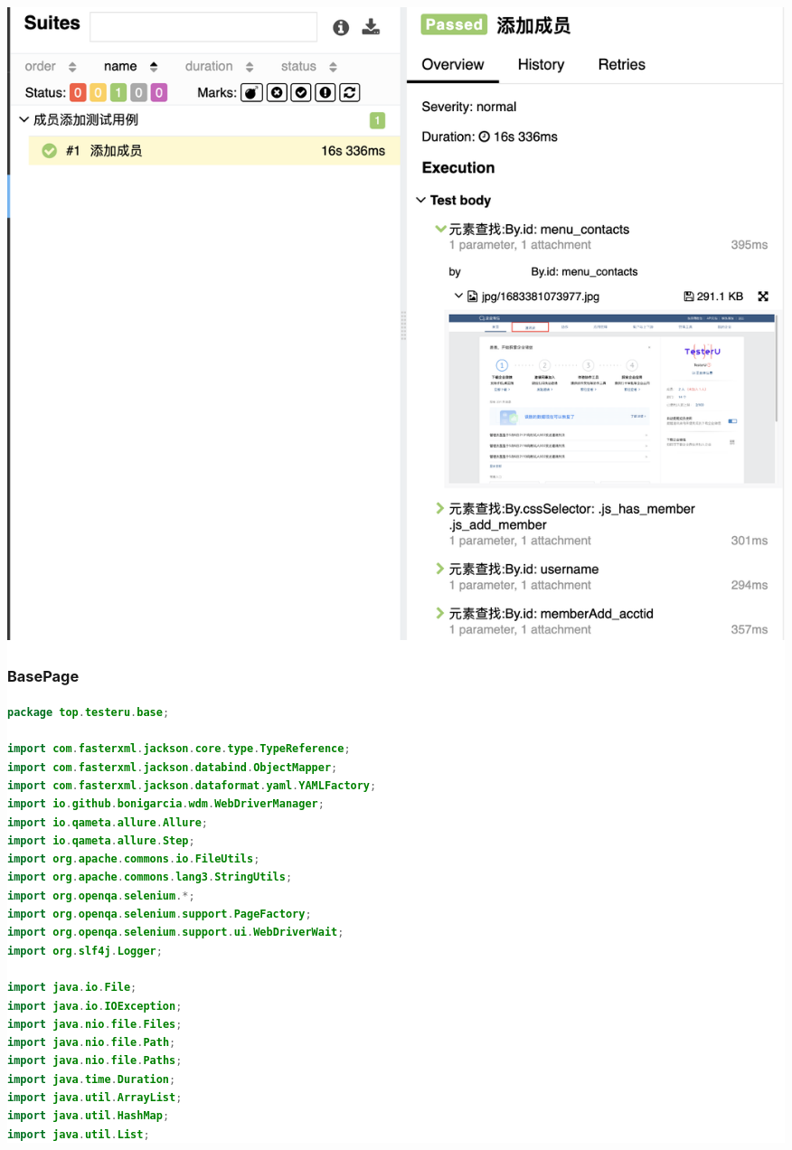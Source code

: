 ![](assets/20230506215149.png)

### BasePage

```java
package top.testeru.base;

import com.fasterxml.jackson.core.type.TypeReference;
import com.fasterxml.jackson.databind.ObjectMapper;
import com.fasterxml.jackson.dataformat.yaml.YAMLFactory;
import io.github.bonigarcia.wdm.WebDriverManager;
import io.qameta.allure.Allure;
import io.qameta.allure.Step;
import org.apache.commons.io.FileUtils;
import org.apache.commons.lang3.StringUtils;
import org.openqa.selenium.*;
import org.openqa.selenium.support.PageFactory;
import org.openqa.selenium.support.ui.WebDriverWait;
import org.slf4j.Logger;

import java.io.File;
import java.io.IOException;
import java.nio.file.Files;
import java.nio.file.Path;
import java.nio.file.Paths;
import java.time.Duration;
import java.util.ArrayList;
import java.util.HashMap;
import java.util.List;
```